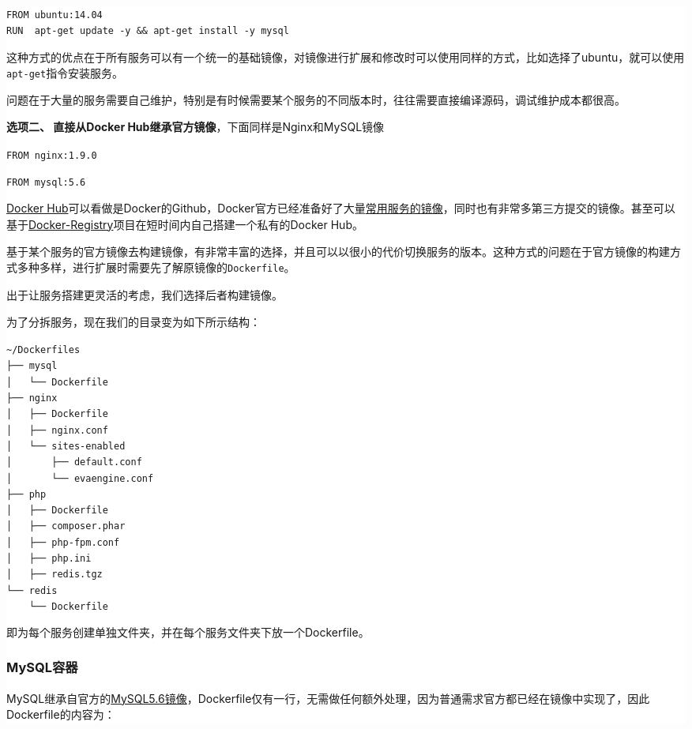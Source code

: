 ```
FROM ubuntu:14.04
RUN  apt-get update -y && apt-get install -y mysql

```

这种方式的优点在于所有服务可以有一个统一的基础镜像，对镜像进行扩展和修改时可以使用同样的方式，比如选择了ubuntu，就可以使用`apt-get`指令安装服务。

问题在于大量的服务需要自己维护，特别是有时候需要某个服务的不同版本时，往往需要直接编译源码，调试维护成本都很高。

**选项二、 直接从Docker Hub继承官方镜像**，下面同样是Nginx和MySQL镜像

```
FROM nginx:1.9.0

```

```
FROM mysql:5.6

```

[Docker Hub](https://registry.hub.docker.com/)可以看做是Docker的Github，Docker官方已经准备好了大量[常用服务的镜像](https://registry.hub.docker.com/repos/library/?s=stars)，同时也有非常多第三方提交的镜像。甚至可以基于[Docker-Registry](https://github.com/docker/docker-registry)项目在短时间内自己搭建一个私有的Docker Hub。

基于某个服务的官方镜像去构建镜像，有非常丰富的选择，并且可以以很小的代价切换服务的版本。这种方式的问题在于官方镜像的构建方式多种多样，进行扩展时需要先了解原镜像的`Dockerfile`。

出于让服务搭建更灵活的考虑，我们选择后者构建镜像。

为了分拆服务，现在我们的目录变为如下所示结构：

```
~/Dockerfiles
├── mysql
│   └── Dockerfile
├── nginx
│   ├── Dockerfile
│   ├── nginx.conf
│   └── sites-enabled
│       ├── default.conf
│       └── evaengine.conf
├── php
│   ├── Dockerfile
│   ├── composer.phar
│   ├── php-fpm.conf
│   ├── php.ini
│   ├── redis.tgz
└── redis
    └── Dockerfile

```

即为每个服务创建单独文件夹，并在每个服务文件夹下放一个Dockerfile。

### MySQL容器

MySQL继承自官方的[MySQL5.6镜像](https://registry.hub.docker.com/_/mysql)，Dockerfile仅有一行，无需做任何额外处理，因为普通需求官方都已经在镜像中实现了，因此Dockerfile的内容为：
